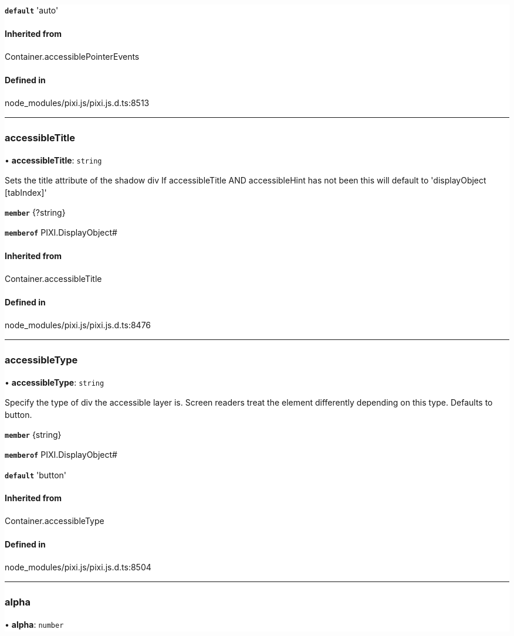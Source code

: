 **`default`** 'auto'

#### Inherited from

Container.accessiblePointerEvents

#### Defined in

node_modules/pixi.js/pixi.js.d.ts:8513

___

### accessibleTitle

• **accessibleTitle**: `string`

Sets the title attribute of the shadow div
If accessibleTitle AND accessibleHint has not been this will default to 'displayObject [tabIndex]'

**`member`** {?string}

**`memberof`** PIXI.DisplayObject#

#### Inherited from

Container.accessibleTitle

#### Defined in

node_modules/pixi.js/pixi.js.d.ts:8476

___

### accessibleType

• **accessibleType**: `string`

Specify the type of div the accessible layer is. Screen readers treat the element differently
depending on this type. Defaults to button.

**`member`** {string}

**`memberof`** PIXI.DisplayObject#

**`default`** 'button'

#### Inherited from

Container.accessibleType

#### Defined in

node_modules/pixi.js/pixi.js.d.ts:8504

___

### alpha

• **alpha**: `number`
